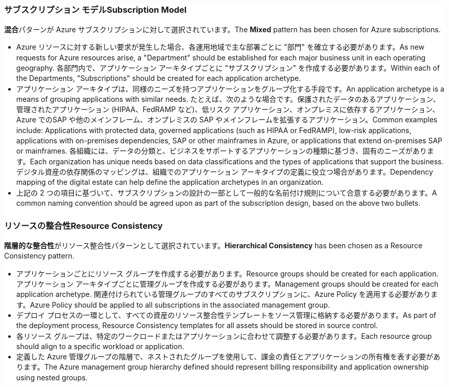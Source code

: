### <a name="subscription-model"></a><span data-ttu-id="d2a63-129">サブスクリプション モデル</span><span class="sxs-lookup"><span data-stu-id="d2a63-129">Subscription Model</span></span>

<span data-ttu-id="d2a63-130">**混合**パターンが Azure サブスクリプションに対して選択されています。</span><span class="sxs-lookup"><span data-stu-id="d2a63-130">The **Mixed** pattern has been chosen for Azure subscriptions.</span></span>

- <span data-ttu-id="d2a63-131">Azure リソースに対する新しい要求が発生した場合、各運用地域で主な部署ごとに "部門" を確立する必要があります。</span><span class="sxs-lookup"><span data-stu-id="d2a63-131">As new requests for Azure resources arise, a "Department" should be established for each major business unit in each operating geography.</span></span> <span data-ttu-id="d2a63-132">各部門内で、アプリケーション アーキタイプごとに "サブスクリプション" を作成する必要があります。</span><span class="sxs-lookup"><span data-stu-id="d2a63-132">Within each of the Departments, "Subscriptions" should be created for each application archetype.</span></span>
- <span data-ttu-id="d2a63-133">アプリケーション アーキタイプは、同様のニーズを持つアプリケーションをグループ化する手段です。</span><span class="sxs-lookup"><span data-stu-id="d2a63-133">An application archetype is a means of grouping applications with similar needs.</span></span> <span data-ttu-id="d2a63-134">たとえば、次のような場合です。保護されたデータのあるアプリケーション、管理されたアプリケーション (HIPAA、FedRAMP など)、低リスク アプリケーション、オンプレミスに依存するアプリケーション、Azure でのSAP や他のメインフレーム、オンプレミスの SAP やメインフレームを拡張するアプリケーション。</span><span class="sxs-lookup"><span data-stu-id="d2a63-134">Common examples include: Applications with protected data, governed applications (such as HIPAA or FedRAMP), low-risk applications, applications with on-premises dependencies, SAP or other mainframes in Azure, or applications that extend on-premises SAP or mainframes.</span></span> <span data-ttu-id="d2a63-135">各組織には、データの分類と、ビジネスをサポートするアプリケーションの種類に基づき、固有のニーズがあります。</span><span class="sxs-lookup"><span data-stu-id="d2a63-135">Each organization has unique needs based on data classifications and the types of applications that support the business.</span></span> <span data-ttu-id="d2a63-136">デジタル資産の依存関係のマッピングは、組織でのアプリケーション アーキタイプの定義に役立つ場合があります。</span><span class="sxs-lookup"><span data-stu-id="d2a63-136">Dependency mapping of the digital estate can help define the application archetypes in an organization.</span></span>
- <span data-ttu-id="d2a63-137">上記の 2 つの項目に基づいて、サブスクリプションの設計の一部として一般的な名前付け規則について合意する必要があります。</span><span class="sxs-lookup"><span data-stu-id="d2a63-137">A common naming convention should be agreed upon as part of the subscription design, based on the above two bullets.</span></span>

### <a name="resource-consistency"></a><span data-ttu-id="d2a63-138">リソースの整合性</span><span class="sxs-lookup"><span data-stu-id="d2a63-138">Resource Consistency</span></span>

<span data-ttu-id="d2a63-139">**階層的な整合性**がリソース整合性パターンとして選択されています。</span><span class="sxs-lookup"><span data-stu-id="d2a63-139">**Hierarchical Consistency** has been chosen as a Resource Consistency pattern.</span></span>

- <span data-ttu-id="d2a63-140">アプリケーションごとにリソース グループを作成する必要があります。</span><span class="sxs-lookup"><span data-stu-id="d2a63-140">Resource groups should be created for each application.</span></span> <span data-ttu-id="d2a63-141">アプリケーション アーキタイプごとに管理グループを作成する必要があります。</span><span class="sxs-lookup"><span data-stu-id="d2a63-141">Management groups should be created for each application archetype.</span></span> <span data-ttu-id="d2a63-142">関連付けられている管理グループのすべてのサブスクリプションに、Azure Policy を適用する必要があります。</span><span class="sxs-lookup"><span data-stu-id="d2a63-142">Azure Policy should be applied to all subscriptions in the associated management group.</span></span>
- <span data-ttu-id="d2a63-143">デプロイ プロセスの一環として、すべての資産のリソース整合性テンプレートをソース管理に格納する必要があります。</span><span class="sxs-lookup"><span data-stu-id="d2a63-143">As part of the deployment process, Resource Consistency templates for all assets should be stored in source control.</span></span>
- <span data-ttu-id="d2a63-144">各リソース グループは、特定のワークロードまたはアプリケーションに合わせて調整する必要があります。</span><span class="sxs-lookup"><span data-stu-id="d2a63-144">Each resource group should align to a specific workload or application.</span></span>
- <span data-ttu-id="d2a63-145">定義した Azure 管理グループの階層で、ネストされたグループを使用して、課金の責任とアプリケーションの所有権を表す必要があります。</span><span class="sxs-lookup"><span data-stu-id="d2a63-145">The Azure management group hierarchy defined should represent billing responsibility and application ownership using nested groups.</span></span>